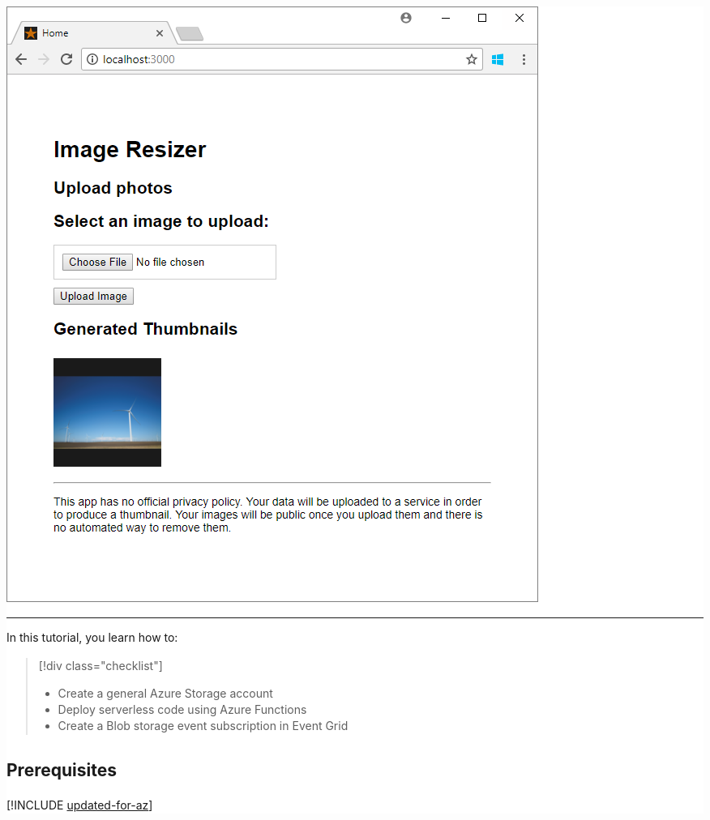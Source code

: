 ![Published web app in browser](./media/resize-images-on-storage-blob-upload-event/upload-app-nodejs-thumb.png)

---

In this tutorial, you learn how to:

> [!div class="checklist"]
> * Create a general Azure Storage account
> * Deploy serverless code using Azure Functions
> * Create a Blob storage event subscription in Event Grid

## Prerequisites

[!INCLUDE [updated-for-az](../../includes/updated-for-az.md)]


[previous-tutorial]: ../storage/blobs/storage-upload-process-images.md
